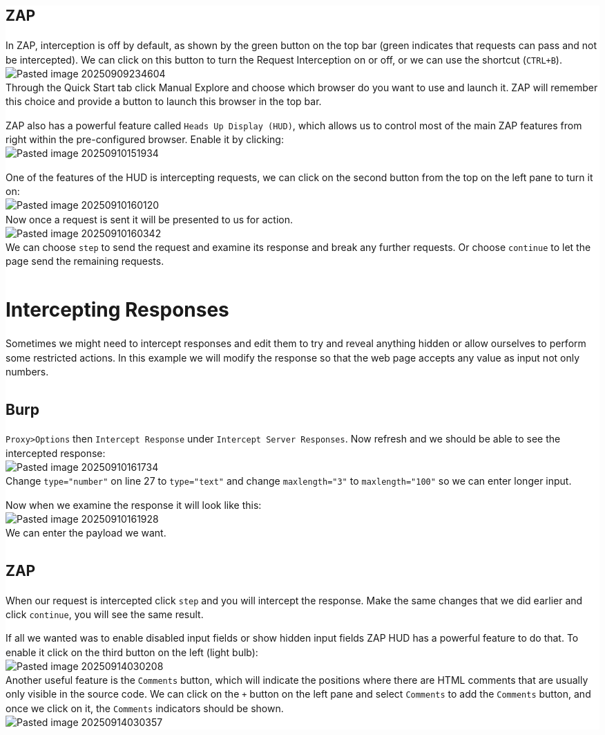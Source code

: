 ## ZAP
In ZAP, interception is off by default, as shown by the green button on the top bar (green indicates that requests can pass and not be intercepted). We can click on this button to turn the Request Interception on or off, or we can use the shortcut (`CTRL+B`).  
<img width="734" height="59" alt="Pasted image 20250909234604" src="https://github.com/user-attachments/assets/7070ca73-dc98-4a07-8785-27c51184daea" />  
Through the Quick Start tab click Manual Explore and choose which browser do you want to use and launch it. ZAP will remember this choice and provide a button to launch this browser in the top bar.

ZAP also has a powerful feature called `Heads Up Display (HUD)`, which allows us to control most of the main ZAP features from right within the pre-configured browser. Enable it by clicking:  
<img width="920" height="59" alt="Pasted image 20250910151934" src="https://github.com/user-attachments/assets/a6ed5f4a-c484-424d-a289-72385a8774e9" />  

One of the features of the HUD is intercepting requests, we can click on the second button from the top on the left pane to turn it on:  
<img width="2560" height="846" alt="Pasted image 20250910160120" src="https://github.com/user-attachments/assets/640bb13b-90fb-432a-96c7-52d04a186e81" />  
Now once a request is sent it will be presented to us for action.  
<img width="2560" height="1016" alt="Pasted image 20250910160342" src="https://github.com/user-attachments/assets/eb472d45-6689-4e08-acbc-f5da2f09a3fa" />  
We can choose `step` to send the request and examine its response and break any further requests. Or choose `continue` to let the page send the remaining requests.

# Intercepting Responses
Sometimes we might need to intercept responses and edit them to try and reveal anything hidden or allow ourselves to perform some restricted actions. In this example we will modify the response so that the web page accepts any value as input not only numbers.

## Burp
`Proxy>Options` then `Intercept Response` under `Intercept Server Responses`. Now refresh and we should be able to see the intercepted response:  
<img width="1012" height="183" alt="Pasted image 20250910161734" src="https://github.com/user-attachments/assets/c73a21ff-5b04-4d9d-b9d7-b6d36978d3ab" />  
Change `type="number"` on line 27 to `type="text"` and change `maxlength="3"` to `maxlength="100"` so we can enter longer input.

Now when we examine the response it will look like this:  
<img width="1938" height="435" alt="Pasted image 20250910161928" src="https://github.com/user-attachments/assets/5d01b923-7390-4dc2-903b-944392851aee" />  
We can enter the payload we want.

## ZAP
When our request is intercepted click `step` and you will intercept the response. Make the same changes that we did earlier and click `continue`, you will see the same result.

If all we wanted was to enable disabled input fields or show hidden input fields ZAP HUD has a powerful feature to do that. To enable it click on the third button on the left (light bulb):  
<img width="2560" height="896" alt="Pasted image 20250914030208" src="https://github.com/user-attachments/assets/14b3b64c-8939-42cf-8089-0fbded983d83" />  
Another useful feature is the `Comments` button, which will indicate the positions where there are HTML comments that are usually only visible in the source code. We can click on the `+` button on the left pane and select `Comments` to add the `Comments` button, and once we click on it, the `Comments` indicators should be shown.  
<img width="2560" height="871" alt="Pasted image 20250914030357" src="https://github.com/user-attachments/assets/6603c750-9c28-44ac-8eff-e1db29f5256e" />  
